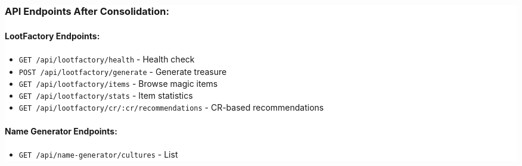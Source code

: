 ### **API Endpoints After Consolidation:**

#### **LootFactory Endpoints:**
- `GET /api/lootfactory/health` - Health check
- `POST /api/lootfactory/generate` - Generate treasure
- `GET /api/lootfactory/items` - Browse magic items
- `GET /api/lootfactory/stats` - Item statistics
- `GET /api/lootfactory/cr/:cr/recommendations` - CR-based recommendations

#### **Name Generator Endpoints:**
- `GET /api/name-generator/cultures` - List 